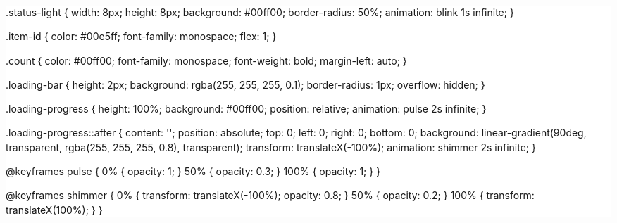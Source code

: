 .status-light {
  width: 8px;
  height: 8px;
  background: #00ff00;
  border-radius: 50%;
  animation: blink 1s infinite;
}

.item-id {
  color: #00e5ff;
  font-family: monospace;
  flex: 1;
}

.count {
  color: #00ff00;
  font-family: monospace;
  font-weight: bold;
  margin-left: auto;
}

.loading-bar {
  height: 2px;
  background: rgba(255, 255, 255, 0.1);
  border-radius: 1px;
  overflow: hidden;
}

.loading-progress {
  height: 100%;
  background: #00ff00;
  position: relative;
  animation: pulse 2s infinite;
}

.loading-progress::after {
  content: '';
  position: absolute;
  top: 0;
  left: 0;
  right: 0;
  bottom: 0;
  background: linear-gradient(90deg, transparent, rgba(255, 255, 255, 0.8), transparent);
  transform: translateX(-100%);
  animation: shimmer 2s infinite;
}

@keyframes pulse {
  0% { opacity: 1; }
  50% { opacity: 0.3; }
  100% { opacity: 1; }
}

@keyframes shimmer {
  0% { transform: translateX(-100%); opacity: 0.8; }
  50% { opacity: 0.2; }
  100% { transform: translateX(100%); }
}
